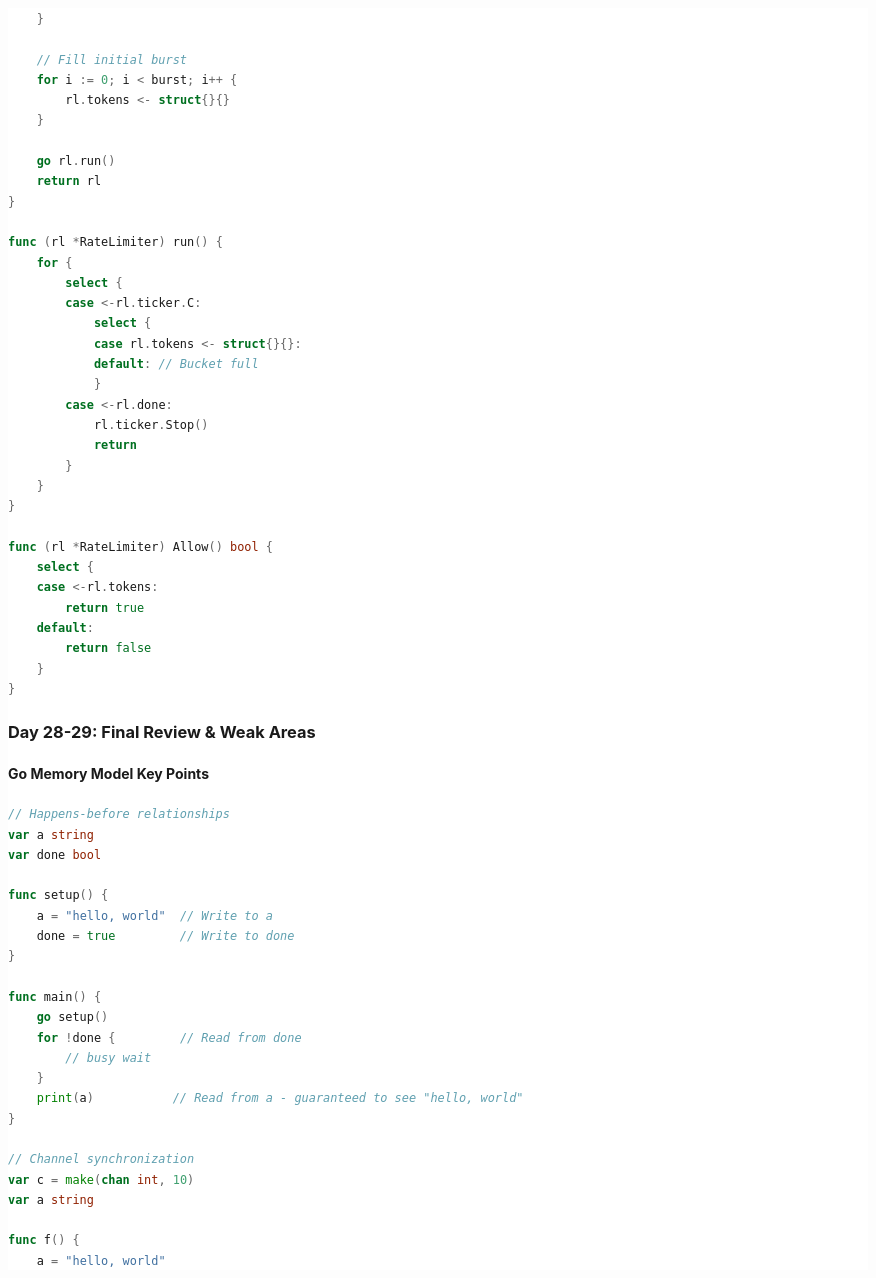 ```go
    }
    
    // Fill initial burst
    for i := 0; i < burst; i++ {
        rl.tokens <- struct{}{}
    }
    
    go rl.run()
    return rl
}

func (rl *RateLimiter) run() {
    for {
        select {
        case <-rl.ticker.C:
            select {
            case rl.tokens <- struct{}{}:
            default: // Bucket full
            }
        case <-rl.done:
            rl.ticker.Stop()
            return
        }
    }
}

func (rl *RateLimiter) Allow() bool {
    select {
    case <-rl.tokens:
        return true
    default:
        return false
    }
}
```

### Day 28-29: Final Review & Weak Areas

#### Go Memory Model Key Points
```go
// Happens-before relationships
var a string
var done bool

func setup() {
    a = "hello, world"  // Write to a
    done = true         // Write to done
}

func main() {
    go setup()
    for !done {         // Read from done
        // busy wait
    }
    print(a)           // Read from a - guaranteed to see "hello, world"
}

// Channel synchronization
var c = make(chan int, 10)
var a string

func f() {
    a = "hello, world"
```